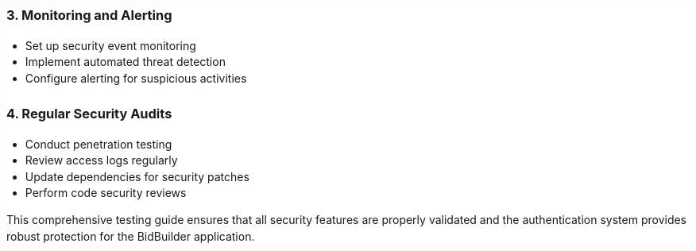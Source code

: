 ### 3. Monitoring and Alerting
- Set up security event monitoring
- Implement automated threat detection
- Configure alerting for suspicious activities

### 4. Regular Security Audits
- Conduct penetration testing
- Review access logs regularly
- Update dependencies for security patches
- Perform code security reviews

This comprehensive testing guide ensures that all security features are properly validated and the authentication system provides robust protection for the BidBuilder application. 